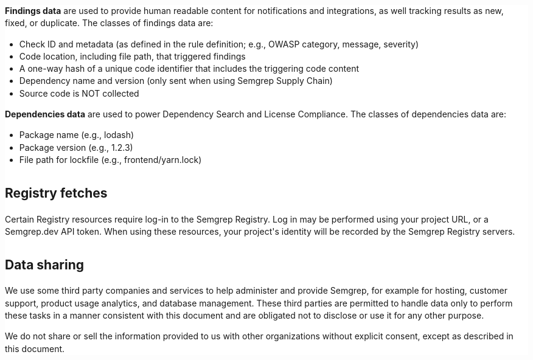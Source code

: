 **Findings data** are used to provide human readable content for notifications and integrations,
as well tracking results as new, fixed, or duplicate. The classes of findings data are:

- Check ID and metadata (as defined in the rule definition; e.g., OWASP category, message, severity)
- Code location, including file path, that triggered findings
- A one-way hash of a unique code identifier that includes the triggering code content
- Dependency name and version (only sent when using Semgrep Supply Chain)
- Source code is NOT collected

**Dependencies data** are used to power Dependency Search and License Compliance. The classes of
dependencies data are:

- Package name (e.g., lodash)
- Package version (e.g., 1.2.3)
- File path for lockfile (e.g., frontend/yarn.lock)

## Registry fetches

Certain Registry resources require log-in to the Semgrep Registry. Log in may be performed
using your project URL, or a Semgrep.dev API token. When using these resources, your project's
identity will be recorded by the Semgrep Registry servers.

## Data sharing

We use some third party companies and services to help administer and provide Semgrep, for example for hosting, customer support, product usage analytics, and database management. These third parties are permitted to handle data only to perform these tasks in a manner consistent with this document and are obligated not to disclose or use it for any other purpose.

We do not share or sell the information provided to us with other organizations without explicit consent, except as described in this document.

